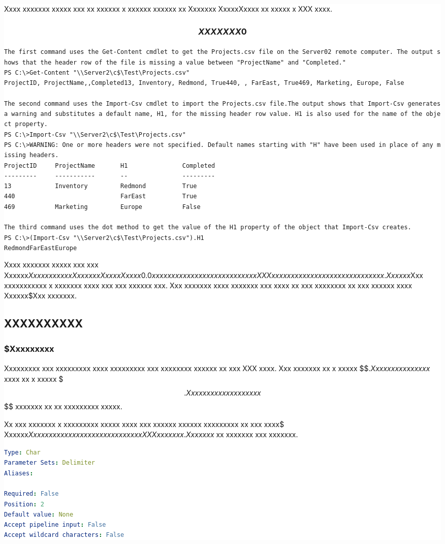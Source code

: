 Xxxx xxxxxxx xxxxx xxx xx xxxxxx x xxxxxx xxxxxx xx Xxxxxxx XxxxxXxxxx xx xxxxx x XXX xxxx.

### $$$$$$$$$$$$$$$$$$$$$$$$$$ XXXXXXX 0 $$$$$$$$$$$$$$$$$$$$$$$$$$
```
The first command uses the Get-Content cmdlet to get the Projects.csv file on the Server02 remote computer. The output shows that the header row of the file is missing a value between "ProjectName" and "Completed."
PS C:\>Get-Content "\\Server2\c$\Test\Projects.csv"
ProjectID, ProjectName,,Completed13, Inventory, Redmond, True440, , FarEast, True469, Marketing, Europe, False

The second command uses the Import-Csv cmdlet to import the Projects.csv file.The output shows that Import-Csv generates a warning and substitutes a default name, H1, for the missing header row value. H1 is also used for the name of the object property.
PS C:\>Import-Csv "\\Server2\c$\Test\Projects.csv"
PS C:\>WARNING: One or more headers were not specified. Default names starting with "H" have been used in place of any missing headers. 
ProjectID     ProjectName       H1               Completed
---------     -----------       --               ---------
13            Inventory         Redmond          True
440                             FarEast          True
469           Marketing         Europe           False

The third command uses the dot method to get the value of the H1 property of the object that Import-Csv creates.
PS C:\>(Import-Csv "\\Server2\c$\Test\Projects.csv").H1
RedmondFarEastEurope
```

Xxxx xxxxxxx xxxxx xxx xxx Xxxxxx$Xxx xxxxxx xx Xxxxxxx XxxxxXxxxx 0.0 xxxxxxxx xxxx xxx xxxxxx xxx xx x XXX xxxx xxxxxxxx x xxxx xx xxxxx xxxxx.
Xxxxxx$Xxx xxxxxxxxxxx x xxxxxxx xxxx xxx xxx xxxxxx xxx.
Xxx xxxxxxx xxxx xxxxxxx xxx xxxx xx xxx xxxxxxxx xx xxx xxxxxx xxxx Xxxxxx$Xxx xxxxxxx.

## XXXXXXXXXX

### $Xxxxxxxxx
Xxxxxxxxx xxx xxxxxxxxx xxxx xxxxxxxxx xxx xxxxxxxx xxxxxx xx xxx XXX xxxx.
Xxx xxxxxxx xx x xxxxx $$$.
Xxxxx x xxxxxxxxx$ xxxx xx x xxxxx $$$.
Xx xxxxxxx x xxxxxxxxx $$$$ xxxxxxx xx xx xxxxxxxxx xxxxx.

Xx xxx xxxxxxx x xxxxxxxxx xxxxx xxxx xxx xxxxxx xxxxxx xxxxxxxxx xx xxx xxxx$ Xxxxxx$Xxx xxxxxx xxxxxx xxxxxxx xxxx xxx XXX xxxxxxx.
Xxxxxxx$ xx xxxxxxx xxx xxxxxxx.

```yaml
Type: Char
Parameter Sets: Delimiter
Aliases: 

Required: False
Position: 2
Default value: None
Accept pipeline input: False
Accept wildcard characters: False
```
